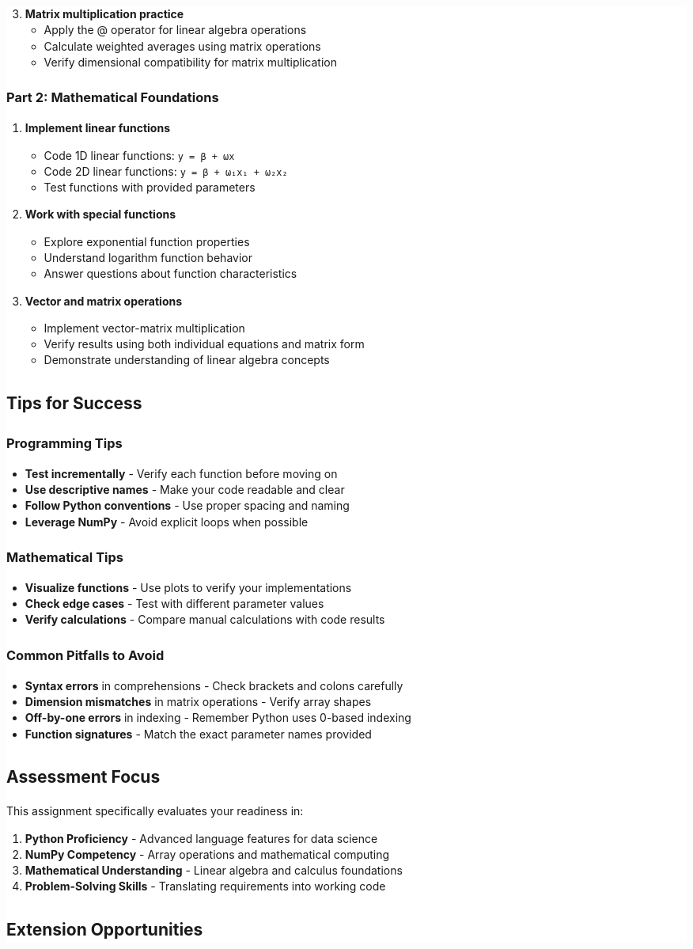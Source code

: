 3. **Matrix multiplication practice**
   - Apply the @ operator for linear algebra operations
   - Calculate weighted averages using matrix operations
   - Verify dimensional compatibility for matrix multiplication

### Part 2: Mathematical Foundations
1. **Implement linear functions**
   - Code 1D linear functions: `y = β + ωx`
   - Code 2D linear functions: `y = β + ω₁x₁ + ω₂x₂`
   - Test functions with provided parameters

2. **Work with special functions**
   - Explore exponential function properties
   - Understand logarithm function behavior
   - Answer questions about function characteristics

3. **Vector and matrix operations**
   - Implement vector-matrix multiplication
   - Verify results using both individual equations and matrix form
   - Demonstrate understanding of linear algebra concepts

## Tips for Success

### Programming Tips
- **Test incrementally** - Verify each function before moving on
- **Use descriptive names** - Make your code readable and clear
- **Follow Python conventions** - Use proper spacing and naming
- **Leverage NumPy** - Avoid explicit loops when possible

### Mathematical Tips
- **Visualize functions** - Use plots to verify your implementations
- **Check edge cases** - Test with different parameter values
- **Verify calculations** - Compare manual calculations with code results

### Common Pitfalls to Avoid
- **Syntax errors** in comprehensions - Check brackets and colons carefully
- **Dimension mismatches** in matrix operations - Verify array shapes
- **Off-by-one errors** in indexing - Remember Python uses 0-based indexing
- **Function signatures** - Match the exact parameter names provided

## Assessment Focus

This assignment specifically evaluates your readiness in:

1. **Python Proficiency** - Advanced language features for data science
2. **NumPy Competency** - Array operations and mathematical computing
3. **Mathematical Understanding** - Linear algebra and calculus foundations
4. **Problem-Solving Skills** - Translating requirements into working code

## Extension Opportunities
